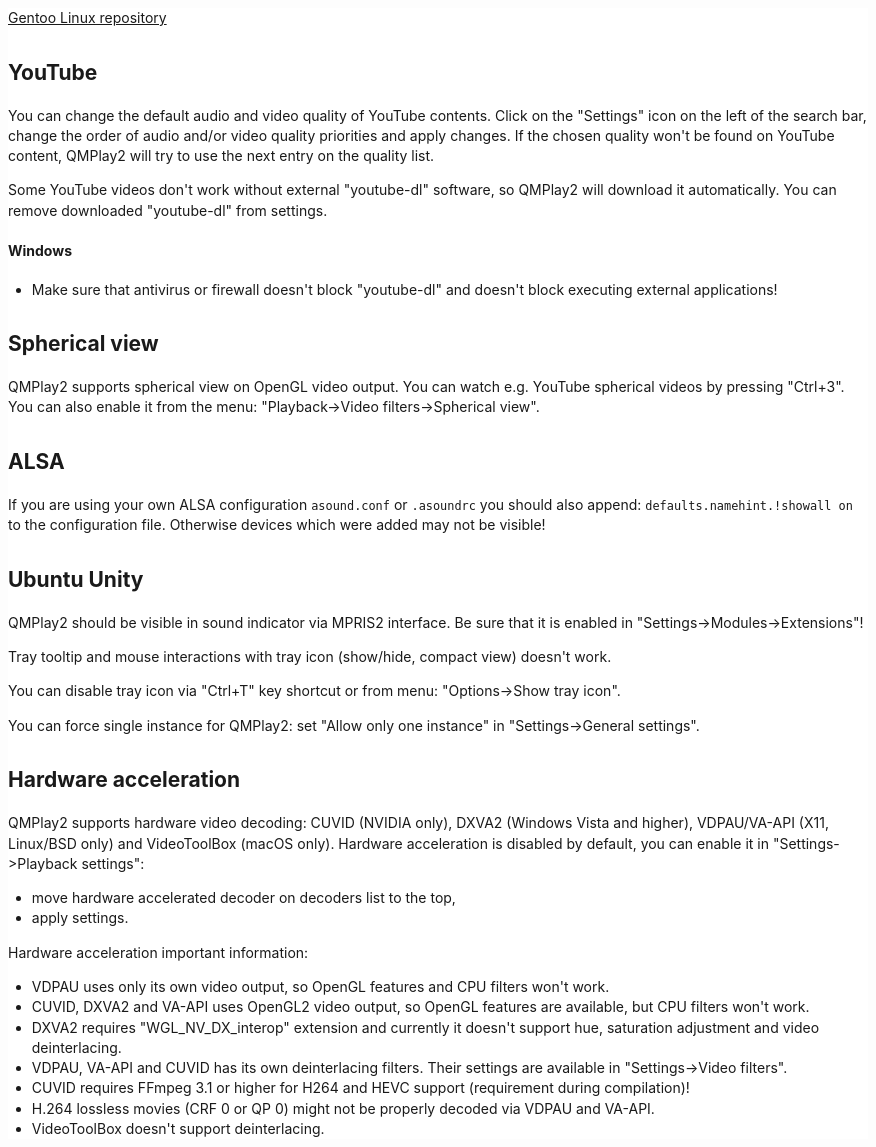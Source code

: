 [Gentoo Linux repository](https://github.com/reagentoo/gentoo-overlay/tree/master/media-video/qmplay2)

## YouTube

You can change the default audio and video quality of YouTube contents. Click on the "Settings" icon on the left of the search bar, change the order of audio and/or video quality priorities and apply changes.
If the chosen quality won't be found on YouTube content, QMPlay2 will try to use the next entry on the quality list.

Some YouTube videos don't work without external "youtube-dl" software, so QMPlay2 will download it automatically. You can remove downloaded "youtube-dl" from settings.

#### Windows

- Make sure that antivirus or firewall doesn't block "youtube-dl" and doesn't block executing external applications!

## Spherical view

QMPlay2 supports spherical view on OpenGL video output. You can watch e.g. YouTube spherical videos by pressing "Ctrl+3". You can also enable it from the menu: "Playback->Video filters->Spherical view".

## ALSA

If you are using your own ALSA configuration `asound.conf` or `.asoundrc` you should also append:
`defaults.namehint.!showall on` to the configuration file. Otherwise devices which were added may not be visible!

## Ubuntu Unity

QMPlay2 should be visible in sound indicator via MPRIS2 interface. Be sure that it is enabled in "Settings->Modules->Extensions"!

Tray tooltip and mouse interactions with tray icon (show/hide, compact view) doesn't work.

You can disable tray icon via "Ctrl+T" key shortcut or from menu: "Options->Show tray icon".

You can force single instance for QMPlay2: set "Allow only one instance" in "Settings->General settings".

## Hardware acceleration

QMPlay2 supports hardware video decoding: CUVID (NVIDIA only), DXVA2 (Windows Vista and higher), VDPAU/VA-API (X11, Linux/BSD only) and VideoToolBox (macOS only).
Hardware acceleration is disabled by default, you can enable it in "Settings->Playback settings":
- move hardware accelerated decoder on decoders list to the top,
- apply settings.

Hardware acceleration important information:
- VDPAU uses only its own video output, so OpenGL features and CPU filters won't work.
- CUVID, DXVA2 and VA-API uses OpenGL2 video output, so OpenGL features are available, but CPU filters won't work.
- DXVA2 requires "WGL_NV_DX_interop" extension and currently it doesn't support hue, saturation adjustment and video deinterlacing.
- VDPAU, VA-API and CUVID has its own deinterlacing filters. Their settings are available in "Settings->Video filters".
- CUVID requires FFmpeg 3.1 or higher for H264 and HEVC support (requirement during compilation)!
- H.264 lossless movies (CRF 0 or QP 0) might not be properly decoded via VDPAU and VA-API.
- VideoToolBox doesn't support deinterlacing.
